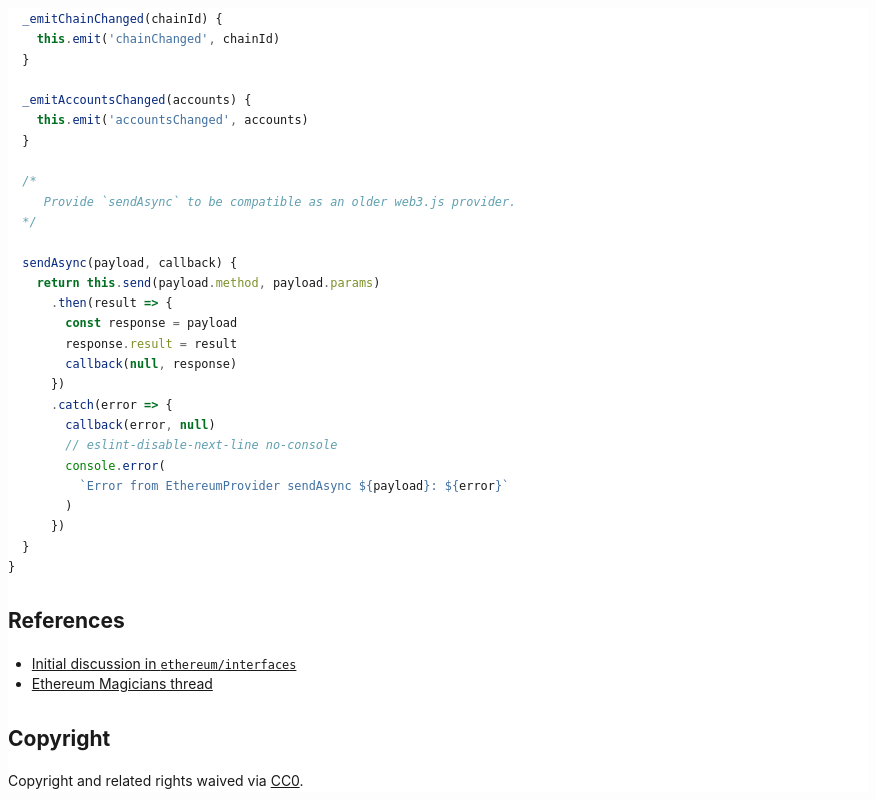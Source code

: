 ```js
  _emitChainChanged(chainId) {
    this.emit('chainChanged', chainId)
  }

  _emitAccountsChanged(accounts) {
    this.emit('accountsChanged', accounts)
  }

  /*
     Provide `sendAsync` to be compatible as an older web3.js provider.
  */

  sendAsync(payload, callback) {
    return this.send(payload.method, payload.params)
      .then(result => {
        const response = payload
        response.result = result
        callback(null, response)
      })
      .catch(error => {
        callback(error, null)
        // eslint-disable-next-line no-console
        console.error(
          `Error from EthereumProvider sendAsync ${payload}: ${error}`
        )
      })
  }
}
```

## References

- [Initial discussion in `ethereum/interfaces`](https://github.com/ethereum/interfaces/issues/16)
- [Ethereum Magicians thread](https://ethereum-magicians.org/t/eip-1193-ethereum-provider-javascript-api/640)

## Copyright

Copyright and related rights waived via [CC0](https://creativecommons.org/publicdomain/zero/1.0/).
